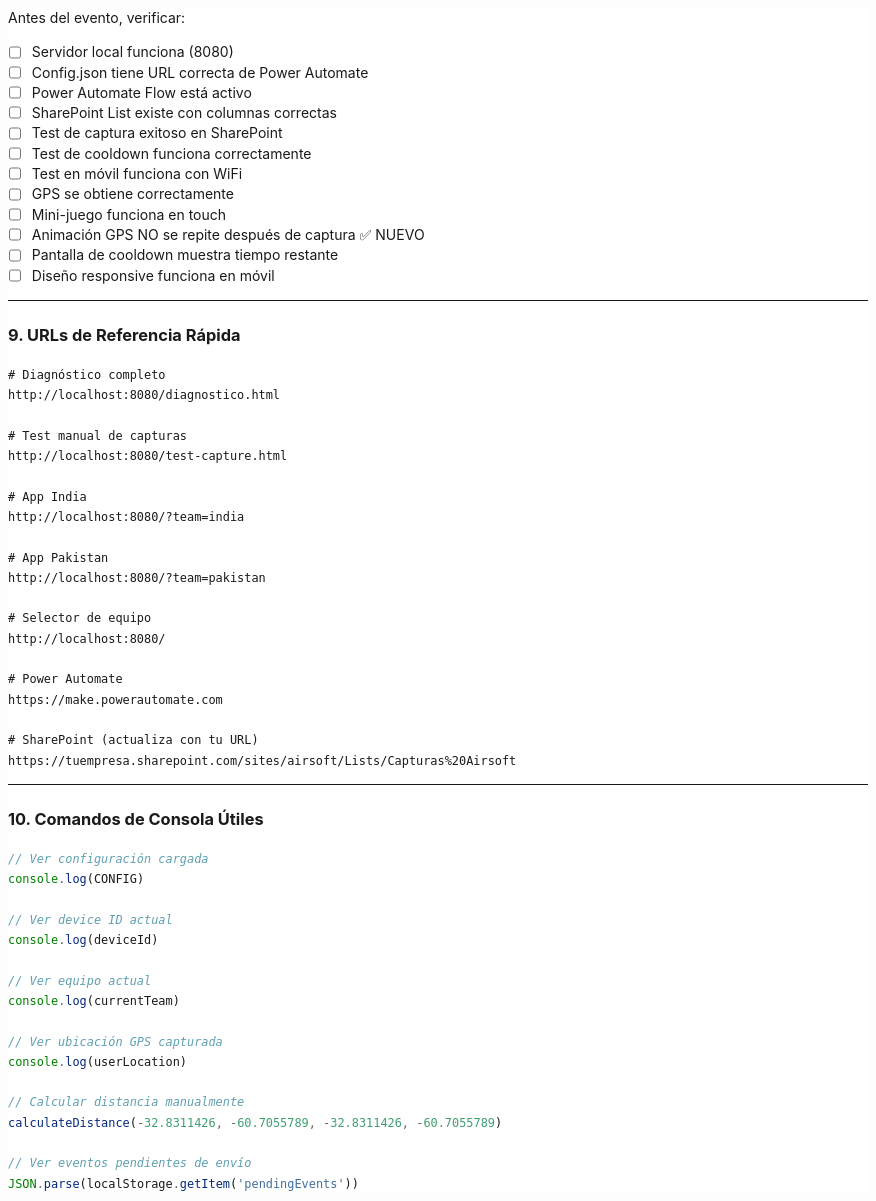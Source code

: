 Antes del evento, verificar:

- [ ] Servidor local funciona (8080)
- [ ] Config.json tiene URL correcta de Power Automate
- [ ] Power Automate Flow está activo
- [ ] SharePoint List existe con columnas correctas
- [ ] Test de captura exitoso en SharePoint
- [ ] Test de cooldown funciona correctamente
- [ ] Test en móvil funciona con WiFi
- [ ] GPS se obtiene correctamente
- [ ] Mini-juego funciona en touch
- [ ] Animación GPS NO se repite después de captura ✅ NUEVO
- [ ] Pantalla de cooldown muestra tiempo restante
- [ ] Diseño responsive funciona en móvil

---

### 9. URLs de Referencia Rápida

```
# Diagnóstico completo
http://localhost:8080/diagnostico.html

# Test manual de capturas
http://localhost:8080/test-capture.html

# App India
http://localhost:8080/?team=india

# App Pakistan
http://localhost:8080/?team=pakistan

# Selector de equipo
http://localhost:8080/

# Power Automate
https://make.powerautomate.com

# SharePoint (actualiza con tu URL)
https://tuempresa.sharepoint.com/sites/airsoft/Lists/Capturas%20Airsoft
```

---

### 10. Comandos de Consola Útiles

```javascript
// Ver configuración cargada
console.log(CONFIG)

// Ver device ID actual
console.log(deviceId)

// Ver equipo actual
console.log(currentTeam)

// Ver ubicación GPS capturada
console.log(userLocation)

// Calcular distancia manualmente
calculateDistance(-32.8311426, -60.7055789, -32.8311426, -60.7055789)

// Ver eventos pendientes de envío
JSON.parse(localStorage.getItem('pendingEvents'))

```